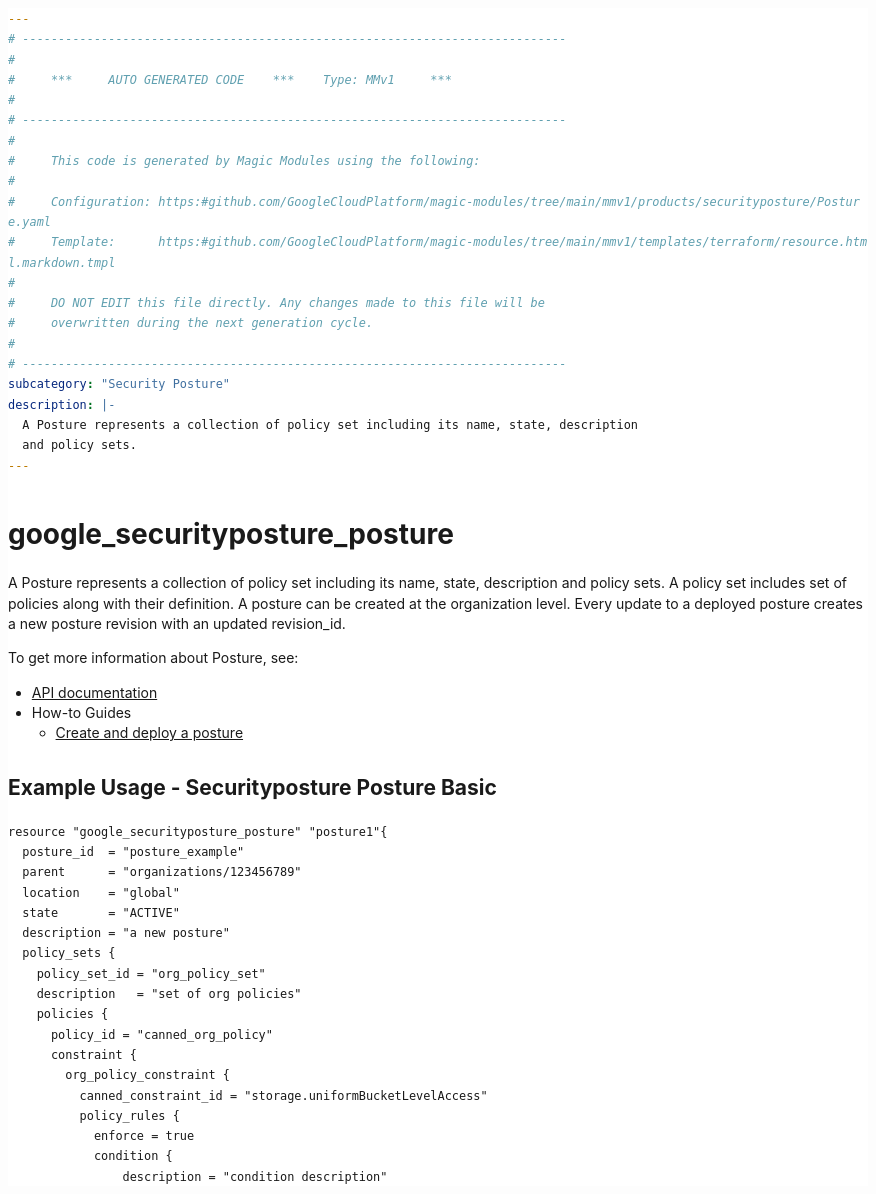 ```yaml
---
# ----------------------------------------------------------------------------
#
#     ***     AUTO GENERATED CODE    ***    Type: MMv1     ***
#
# ----------------------------------------------------------------------------
#
#     This code is generated by Magic Modules using the following:
#
#     Configuration: https:#github.com/GoogleCloudPlatform/magic-modules/tree/main/mmv1/products/securityposture/Posture.yaml
#     Template:      https:#github.com/GoogleCloudPlatform/magic-modules/tree/main/mmv1/templates/terraform/resource.html.markdown.tmpl
#
#     DO NOT EDIT this file directly. Any changes made to this file will be
#     overwritten during the next generation cycle.
#
# ----------------------------------------------------------------------------
subcategory: "Security Posture"
description: |-
  A Posture represents a collection of policy set including its name, state, description
  and policy sets.
---
```


# google_securityposture_posture

A Posture represents a collection of policy set including its name, state, description
and policy sets. A policy set includes set of policies along with their definition.
A posture can be created at the organization level.
Every update to a deployed posture creates a new posture revision with an updated revision_id.


To get more information about Posture, see:

* [API documentation](https://cloud.google.com/security-command-center/docs/reference/securityposture/rest/v1/Posture)
* How-to Guides
    * [Create and deploy a posture](https://cloud.google.com/security-command-center/docs/how-to-use-security-posture)

## Example Usage - Securityposture Posture Basic


```hcl
resource "google_securityposture_posture" "posture1"{
  posture_id  = "posture_example"
  parent      = "organizations/123456789"
  location    = "global"
  state       = "ACTIVE"
  description = "a new posture"
  policy_sets {
    policy_set_id = "org_policy_set"
    description   = "set of org policies"
    policies {
      policy_id = "canned_org_policy"
      constraint {
        org_policy_constraint {
          canned_constraint_id = "storage.uniformBucketLevelAccess"
          policy_rules {
            enforce = true
            condition {
            	description = "condition description"
```